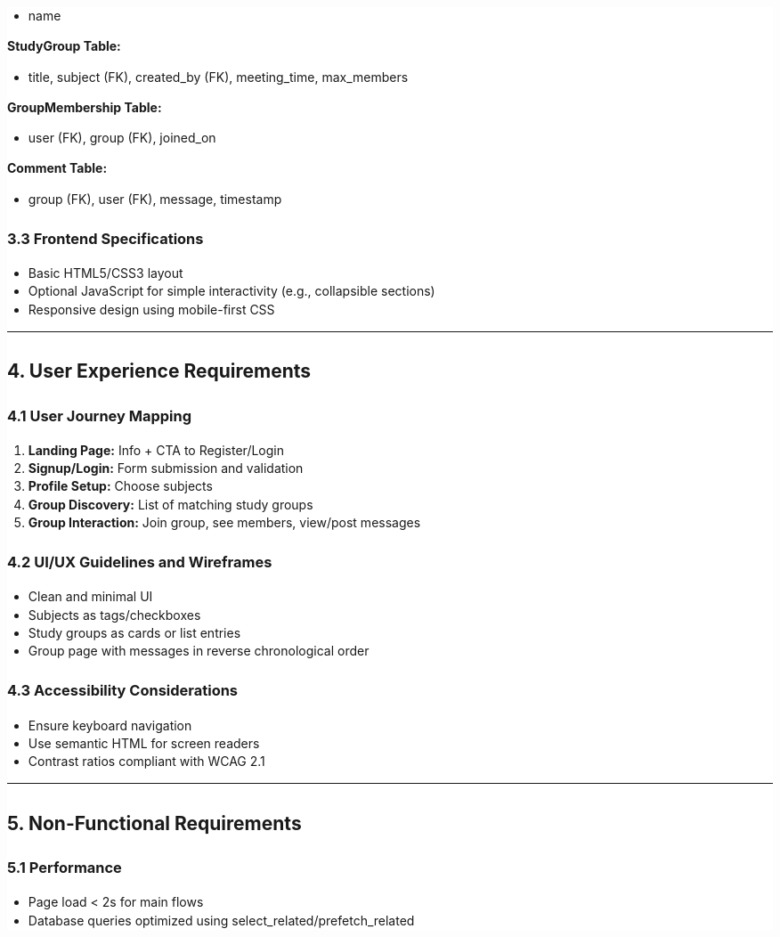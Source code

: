 * name

**StudyGroup Table:**

* title, subject (FK), created\_by (FK), meeting\_time, max\_members

**GroupMembership Table:**

* user (FK), group (FK), joined\_on

**Comment Table:**

* group (FK), user (FK), message, timestamp

### 3.3 Frontend Specifications

* Basic HTML5/CSS3 layout
* Optional JavaScript for simple interactivity (e.g., collapsible sections)
* Responsive design using mobile-first CSS

---

## 4. User Experience Requirements

### 4.1 User Journey Mapping

1. **Landing Page:** Info + CTA to Register/Login
2. **Signup/Login:** Form submission and validation
3. **Profile Setup:** Choose subjects
4. **Group Discovery:** List of matching study groups
5. **Group Interaction:** Join group, see members, view/post messages

### 4.2 UI/UX Guidelines and Wireframes

* Clean and minimal UI
* Subjects as tags/checkboxes
* Study groups as cards or list entries
* Group page with messages in reverse chronological order

### 4.3 Accessibility Considerations

* Ensure keyboard navigation
* Use semantic HTML for screen readers
* Contrast ratios compliant with WCAG 2.1

---

## 5. Non-Functional Requirements

### 5.1 Performance

* Page load < 2s for main flows
* Database queries optimized using select\_related/prefetch\_related
